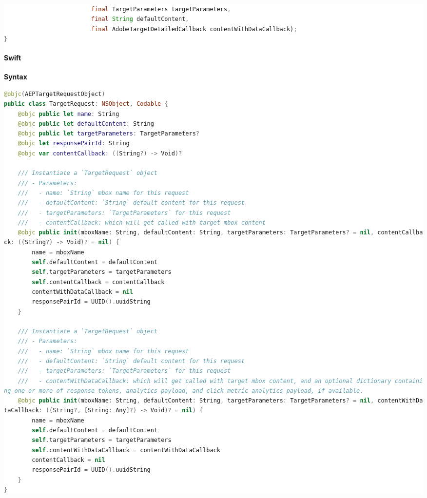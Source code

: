 ```java
                         final TargetParameters targetParameters, 
                         final String defaultContent,
                         final AdobeTargetDetailedCallback contentWithDataCallback);
}
```

<Variant platform="ios" api="target-request" repeat="10"/>

#### Swift

**Syntax**

```swift
@objc(AEPTargetRequestObject)
public class TargetRequest: NSObject, Codable {
    @objc public let name: String
    @objc public let defaultContent: String
    @objc public let targetParameters: TargetParameters?
    @objc let responsePairId: String
    @objc var contentCallback: ((String?) -> Void)?

    /// Instantiate a `TargetRequest` object
    /// - Parameters:
    ///   - name: `String` mbox name for this request
    ///   - defaultContent: `String` default content for this request
    ///   - targetParameters: `TargetParameters` for this request
    ///   - contentCallback: which will get called with target mbox content
    @objc public init(mboxName: String, defaultContent: String, targetParameters: TargetParameters? = nil, contentCallback: ((String?) -> Void)? = nil) {
        name = mboxName
        self.defaultContent = defaultContent
        self.targetParameters = targetParameters
        self.contentCallback = contentCallback
        contentWithDataCallback = nil
        responsePairId = UUID().uuidString
    }

    /// Instantiate a `TargetRequest` object
    /// - Parameters:
    ///   - name: `String` mbox name for this request
    ///   - defaultContent: `String` default content for this request
    ///   - targetParameters: `TargetParameters` for this request
    ///   - contentWithDataCallback: which will get called with target mbox content, and an optional dictionary containing one or more of response tokens, analytics payload, and click metric analytics payload, if available.
    @objc public init(mboxName: String, defaultContent: String, targetParameters: TargetParameters? = nil, contentWithDataCallback: ((String?, [String: Any]?) -> Void)? = nil) {
        name = mboxName
        self.defaultContent = defaultContent
        self.targetParameters = targetParameters
        self.contentWithDataCallback = contentWithDataCallback
        contentCallback = nil
        responsePairId = UUID().uuidString
    }
}
```
